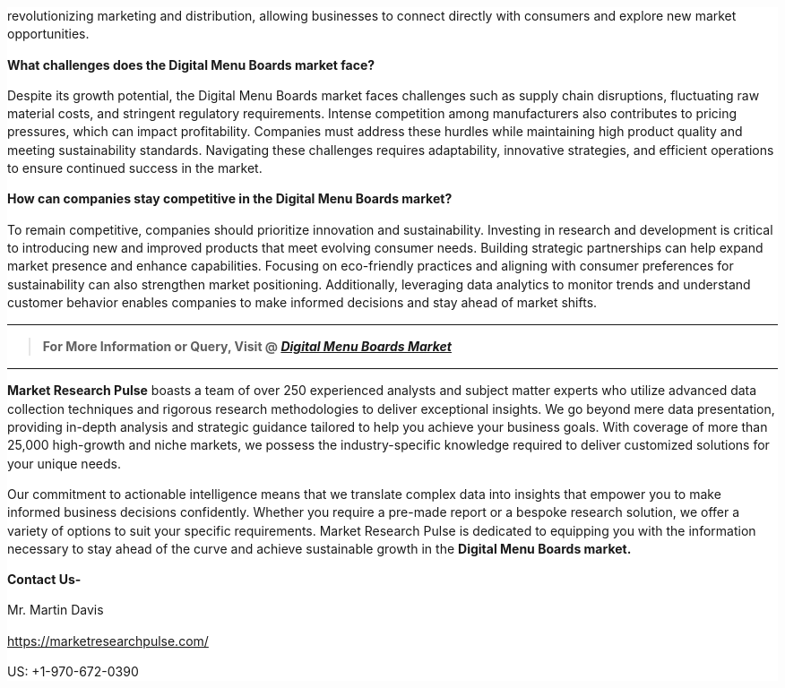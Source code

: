 revolutionizing marketing and distribution, allowing businesses to connect directly with consumers and explore new market opportunities.</p><p><strong>What challenges does the Digital Menu Boards market face?</strong></p><p>Despite its growth potential, the Digital Menu Boards market faces challenges such as supply chain disruptions, fluctuating raw material costs, and stringent regulatory requirements. Intense competition among manufacturers also contributes to pricing pressures, which can impact profitability. Companies must address these hurdles while maintaining high product quality and meeting sustainability standards. Navigating these challenges requires adaptability, innovative strategies, and efficient operations to ensure continued success in the market.</p><p><strong>How can companies stay competitive in the Digital Menu Boards market?</strong></p><p>To remain competitive, companies should prioritize innovation and sustainability. Investing in research and development is critical to introducing new and improved products that meet evolving consumer needs. Building strategic partnerships can help expand market presence and enhance capabilities. Focusing on eco-friendly practices and aligning with consumer preferences for sustainability can also strengthen market positioning. Additionally, leveraging data analytics to monitor trends and understand customer behavior enables companies to make informed decisions and stay ahead of market shifts.</p><hr /><blockquote><p><strong>For More Information or Query, Visit @&nbsp;<em><a href="https://marketresearchpulse.com/report/54628/digital-menu-boards-market?utm_source=Linkedin&utm_medium=052">Digital Menu Boards Market</a></em></strong></p></blockquote><hr /><p><strong>Market Research Pulse</strong> boasts a team of over 250 experienced analysts and subject matter experts who utilize advanced data collection techniques and rigorous research methodologies to deliver exceptional insights. We go beyond mere data presentation, providing in-depth analysis and strategic guidance tailored to help you achieve your business goals. With coverage of more than 25,000 high-growth and niche markets, we possess the industry-specific knowledge required to deliver customized solutions for your unique needs.</p><p>Our commitment to actionable intelligence means that we translate complex data into insights that empower you to make informed business decisions confidently. Whether you require a pre-made report or a bespoke research solution, we offer a variety of options to suit your specific requirements. Market Research Pulse is dedicated to equipping you with the information necessary to stay ahead of the curve and achieve sustainable growth in the <strong>Digital Menu Boards market.</strong></p><p><strong>Contact Us-</strong></p><p>Mr. Martin Davis</p><p>https://marketresearchpulse.com/</p><p>US: +1-970-672-0390</p>
